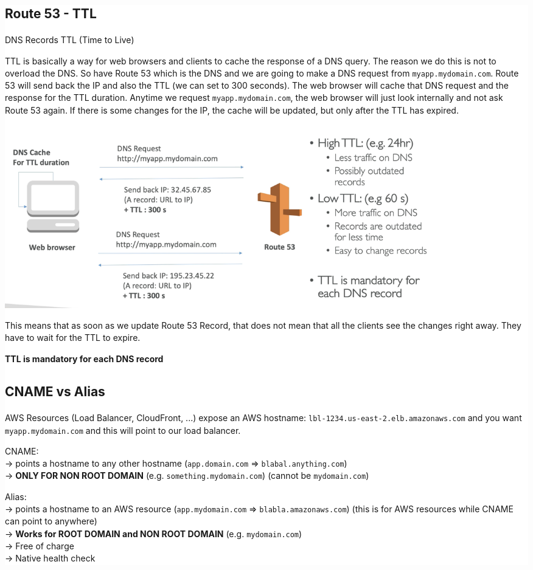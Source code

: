 
## Route 53 - TTL          

DNS Records TTL (Time to Live)             

TTL is basically a way for web browsers and clients to cache the response of a DNS query. The reason we do this is not to overload the DNS. So have Route 53 which is the DNS and we are going to make a DNS request from `myapp.mydomain.com`. Route 53 will send back the IP and also the TTL (we can set to 300 seconds). The web browser will cache that DNS request and the response for the TTL duration. Anytime we request `myapp.mydomain.com`, the web browser will just look internally and not ask Route 53 again. If there is some changes for the IP, the cache will be updated, but only after the TTL has expired.            

<img src="images/dns_ttl.png" width="700">                 

This means that as soon as we update Route 53 Record, that does not mean that all the clients see the changes right away. They have to wait for the TTL to expire.               

**TTL is mandatory for each DNS record**                

## CNAME vs Alias          

AWS Resources (Load Balancer, CloudFront, ...) expose an AWS hostname: `lbl-1234.us-east-2.elb.amazonaws.com` and you want `myapp.mydomain.com` and this will point to our load balancer.           

CNAME:         
-> points a hostname to any other hostname (`app.domain.com` => `blabal.anything.com`)              
-> **ONLY FOR NON ROOT DOMAIN** (e.g. `something.mydomain.com`) (cannot be `mydomain.com`)              

Alias:        
-> points a hostname to an AWS resource (`app.mydomain.com` => `blabla.amazonaws.com`) (this is for AWS resources while CNAME can point to anywhere)              
-> **Works for ROOT DOMAIN and NON ROOT DOMAIN** (e.g. `mydomain.com`)                    
-> Free of charge        
-> Native health check           
